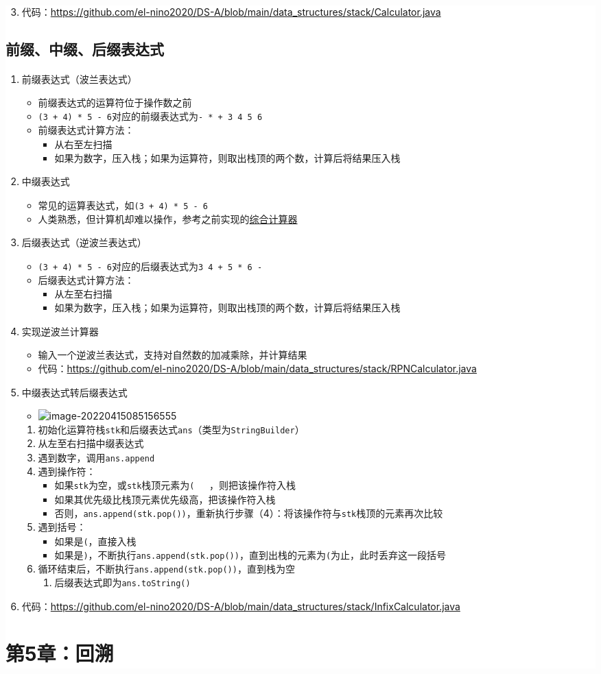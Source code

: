 

3. 代码：https://github.com/el-nino2020/DS-A/blob/main/data_structures/stack/Calculator.java





## 前缀、中缀、后缀表达式

1. 前缀表达式（波兰表达式）
	- 前缀表达式的运算符位于操作数之前
	- `(3 + 4) * 5 - 6`对应的前缀表达式为`- * + 3 4 5 6`
	- 前缀表达式计算方法：
		- 从右至左扫描
		- 如果为数字，压入栈；如果为运算符，则取出栈顶的两个数，计算后将结果压入栈



2. 中缀表达式
	- 常见的运算表达式，如`(3 + 4) * 5 - 6`
	- 人类熟悉，但计算机却难以操作，参考之前实现的[综合计算器](#综合计算器（中缀表达式）)



3. 后缀表达式（逆波兰表达式）
	- `(3 + 4) * 5 - 6`对应的后缀表达式为`3 4 + 5 * 6 -`
	- 后缀表达式计算方法：
		- 从左至右扫描
		- 如果为数字，压入栈；如果为运算符，则取出栈顶的两个数，计算后将结果压入栈




4. 实现逆波兰计算器
	- 输入一个逆波兰表达式，支持对自然数的加减乘除，并计算结果
	- 代码：https://github.com/el-nino2020/DS-A/blob/main/data_structures/stack/RPNCalculator.java



5. 中缀表达式转后缀表达式

	- ![image-20220415085156555](https://cdn.jsdelivr.net/gh/el-nino2020/ImageBed/202204150851932.png)

	1. 初始化运算符栈`stk`和后缀表达式`ans`（类型为`StringBuilder`）
	2. 从左至右扫描中缀表达式
	3. 遇到数字，调用`ans.append`
	4. 遇到操作符：
		- 如果`stk`为空，或`stk`栈顶元素为`(	`，则把该操作符入栈
		- 如果其优先级比栈顶元素优先级高，把该操作符入栈
		- 否则，`ans.append(stk.pop())`，重新执行步骤（4）：将该操作符与`stk`栈顶的元素再次比较
	5. 遇到括号：
		- 如果是`(`，直接入栈
		- 如果是`)`，不断执行`ans.append(stk.pop())`，直到出栈的元素为`(`为止，此时丢弃这一段括号
	6. 循环结束后，不断执行`ans.append(stk.pop())`，直到栈为空
		1. 后缀表达式即为`ans.toString()`	



6. 代码：https://github.com/el-nino2020/DS-A/blob/main/data_structures/stack/InfixCalculator.java

# 第5章：回溯
